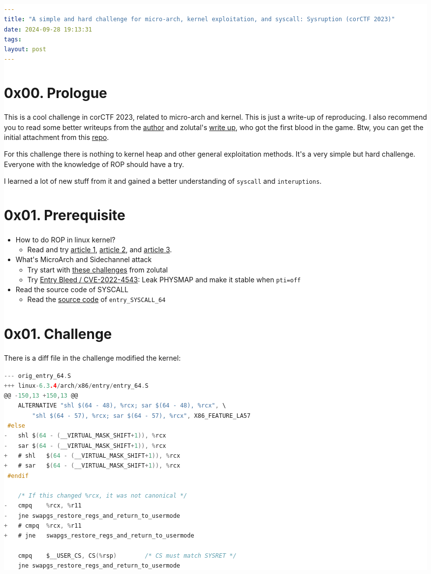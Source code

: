 ```yaml
---
title: "A simple and hard challenge for micro-arch, kernel exploitation, and syscall: Sysruption (corCTF 2023)"
date: 2024-09-28 19:13:31
tags: 
layout: post
---
```

# 0x00. Prologue

This is a cool challenge in corCTF 2023, related to micro-arch and kernel. This is just a write-up of reproducing. I also recommend you to read some better writeups from the [author][0] and zolutal's [write up][1], who got the first blood in the game. Btw, you can get the initial attachment from this [repo][2].


For this challenge there is nothing to kernel heap and other general exploitation methods. It's a very simple but hard challenge. Everyone with the knowledge of ROP should have a try.

I learned a lot of new stuff from it and gained a better understanding of `syscall` and `interuptions`. 

# 0x01. Prerequisite 

- How to do ROP in linux kernel?
  - Read and try [article 1][3], [article 2][4], and [article 3][5]. 
- What's MicroArch and Sidechannel attack
  - Try start with [these challenges][6] from zolutal
  - Try [Entry Bleed / CVE-2022-4543][7]: Leak PHYSMAP and make it stable when `pti=off`
- Read the source code of SYSCALL
  - Read the [source code][8] of `entry_SYSCALL_64`

# 0x01. Challenge

There is a diff file in the challenge modified the kernel:
```c
--- orig_entry_64.S
+++ linux-6.3.4/arch/x86/entry/entry_64.S
@@ -150,13 +150,13 @@
 	ALTERNATIVE "shl $(64 - 48), %rcx; sar $(64 - 48), %rcx", \
 		"shl $(64 - 57), %rcx; sar $(64 - 57), %rcx", X86_FEATURE_LA57
 #else
-	shl	$(64 - (__VIRTUAL_MASK_SHIFT+1)), %rcx
-	sar	$(64 - (__VIRTUAL_MASK_SHIFT+1)), %rcx
+	# shl	$(64 - (__VIRTUAL_MASK_SHIFT+1)), %rcx
+	# sar	$(64 - (__VIRTUAL_MASK_SHIFT+1)), %rcx
 #endif
 
 	/* If this changed %rcx, it was not canonical */
-	cmpq	%rcx, %r11
-	jne	swapgs_restore_regs_and_return_to_usermode
+	# cmpq	%rcx, %r11
+	# jne	swapgs_restore_regs_and_return_to_usermode
 
 	cmpq	$__USER_CS, CS(%rsp)		/* CS must match SYSRET */
 	jne	swapgs_restore_regs_and_return_to_usermode
```


[0]: https://www.willsroot.io/2023/08/sysruption.html
[1]: https://zolutal.github.io/corctf-sysruption/
[2]: https://github.com/Crusaders-of-Rust/corCTF-2023-public-challenge-archive/tree/master/pwn/sysruption
[3]: https://lkmidas.github.io/posts/20210123-linux-kernel-pwn-part-1/
[4]: https://lkmidas.github.io/posts/20210128-linux-kernel-pwn-part-2/
[5]: https://lkmidas.github.io/posts/20210205-linux-kernel-pwn-part-3/
[6]: https://pwn.college/software-exploitation/speculative-execution/
[7]: https://www.willsroot.io/2022/12/entrybleed.html
[8]: https://elixir.bootlin.com/linux/v6.3.4/source/arch/x86/entry/entry_64.S
[9]: https://duasynt.com/blog/cve-2014-4699-linux-kernel-ptrace-sysret-analysis
[10]: https://github.com/infinite-horizon219/Unix-Privilege-Escalation-Exploits-Pack/blob/master/2014/CVE-2014-4699.c
[11]: https://github.com/n132/libx/blob/main/kaslr.c